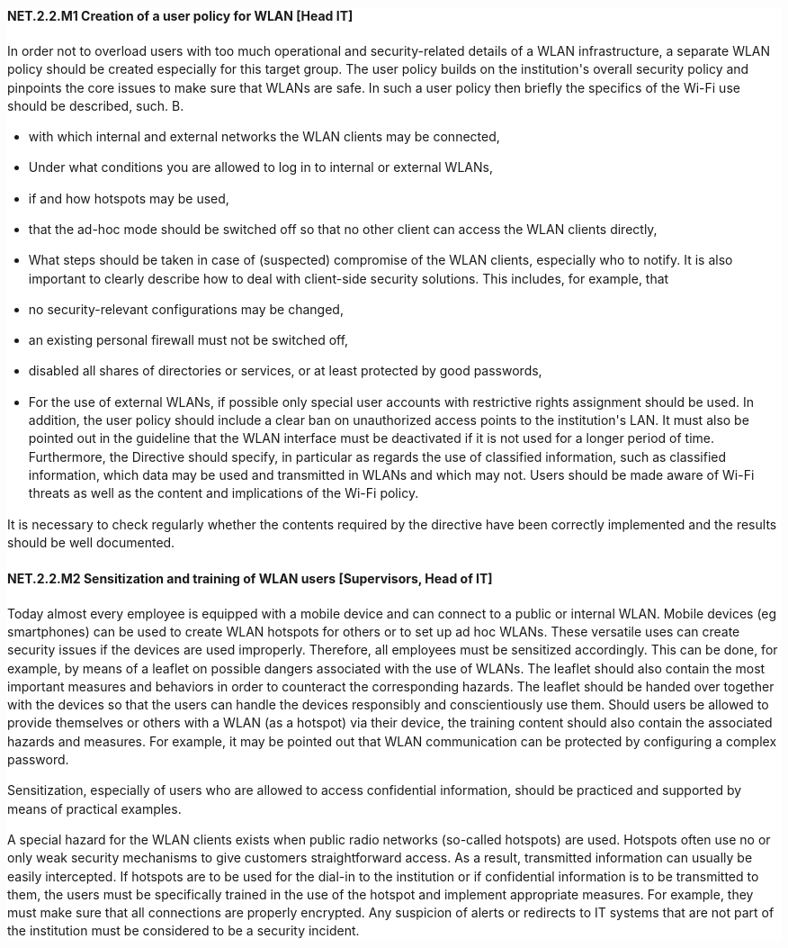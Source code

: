 #### NET.2.2.M1 Creation of a user policy for WLAN [Head IT]

In order not to overload users with too much operational and security-related details of a WLAN infrastructure, a separate WLAN policy should be created especially for this target group. The user policy builds on the institution's overall security policy and pinpoints the core issues to make sure that WLANs are safe. In such a user policy then briefly the specifics of the Wi-Fi use should be described, such. B.

* with which internal and external networks the WLAN clients may be connected,
* Under what conditions you are allowed to log in to internal or external WLANs,
* if and how hotspots may be used,
* that the ad-hoc mode should be switched off so that no other client can access the WLAN clients directly,
* What steps should be taken in case of (suspected) compromise of the WLAN clients, especially who to notify.
It is also important to clearly describe how to deal with client-side security solutions. This includes, for example, that

* no security-relevant configurations may be changed,
* an existing personal firewall must not be switched off,
* disabled all shares of directories or services, or at least protected by good passwords,
* For the use of external WLANs, if possible only special user accounts with restrictive rights assignment should be used.
In addition, the user policy should include a clear ban on unauthorized access points to the institution's LAN. It must also be pointed out in the guideline that the WLAN interface must be deactivated if it is not used for a longer period of time. Furthermore, the Directive should specify, in particular as regards the use of classified information, such as classified information, which data may be used and transmitted in WLANs and which may not. Users should be made aware of Wi-Fi threats as well as the content and implications of the Wi-Fi policy.

It is necessary to check regularly whether the contents required by the directive have been correctly implemented and the results should be well documented.

#### NET.2.2.M2 Sensitization and training of WLAN users [Supervisors, Head of IT]

Today almost every employee is equipped with a mobile device and can connect to a public or internal WLAN. Mobile devices (eg smartphones) can be used to create WLAN hotspots for others or to set up ad hoc WLANs. These versatile uses can create security issues if the devices are used improperly. Therefore, all employees must be sensitized accordingly. This can be done, for example, by means of a leaflet on possible dangers associated with the use of WLANs. The leaflet should also contain the most important measures and behaviors in order to counteract the corresponding hazards. The leaflet should be handed over together with the devices so that the users can handle the devices responsibly and conscientiously use them. Should users be allowed to provide themselves or others with a WLAN (as a hotspot) via their device, the training content should also contain the associated hazards and measures. For example, it may be pointed out that WLAN communication can be protected by configuring a complex password.

Sensitization, especially of users who are allowed to access confidential information, should be practiced and supported by means of practical examples.

A special hazard for the WLAN clients exists when public radio networks (so-called hotspots) are used. Hotspots often use no or only weak security mechanisms to give customers straightforward access. As a result, transmitted information can usually be easily intercepted. If hotspots are to be used for the dial-in to the institution or if confidential information is to be transmitted to them, the users must be specifically trained in the use of the hotspot and implement appropriate measures. For example, they must make sure that all connections are properly encrypted. Any suspicion of alerts or redirects to IT systems that are not part of the institution must be considered to be a security incident.
